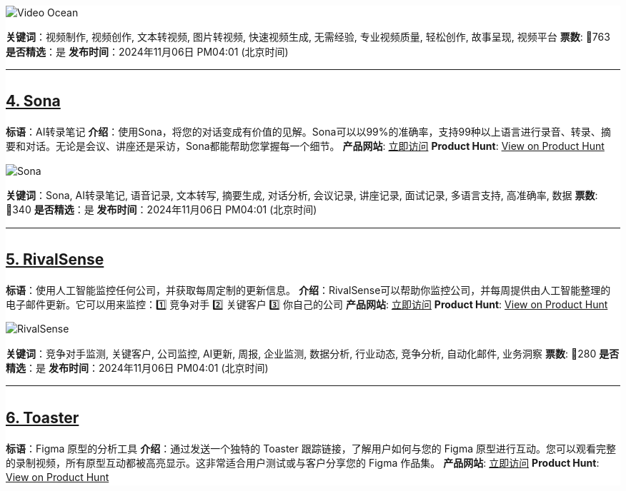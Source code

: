 ![Video Ocean](https://ph-files.imgix.net/5d319846-dc66-4647-bd34-94a8153fce0a.png?auto=format&fit=crop&frame=1&h=512&w=1024)

**关键词**：视频制作, 视频创作, 文本转视频, 图片转视频, 快速视频生成, 无需经验, 专业视频质量, 轻松创作, 故事呈现, 视频平台
**票数**: 🔺763
**是否精选**：是
**发布时间**：2024年11月06日 PM04:01 (北京时间)

---

## [4. Sona](https://www.producthunt.com/posts/sona-7?utm_campaign=producthunt-api&utm_medium=api-v2&utm_source=Application%3A+daily+ph+%28ID%3A+133301%29)
**标语**：AI转录笔记
**介绍**：使用Sona，将您的对话变成有价值的见解。Sona可以以99%的准确率，支持99种以上语言进行录音、转录、摘要和对话。无论是会议、讲座还是采访，Sona都能帮助您掌握每一个细节。
**产品网站**: [立即访问](https://www.producthunt.com/r/ZLLESZBS7KGIU5?utm_campaign=producthunt-api&utm_medium=api-v2&utm_source=Application%3A+daily+ph+%28ID%3A+133301%29)
**Product Hunt**: [View on Product Hunt](https://www.producthunt.com/posts/sona-7?utm_campaign=producthunt-api&utm_medium=api-v2&utm_source=Application%3A+daily+ph+%28ID%3A+133301%29)

![Sona](https://ph-files.imgix.net/922e2bc1-7e8f-45c7-9d3a-13adcf305c02.jpeg?auto=format&fit=crop&frame=1&h=512&w=1024)

**关键词**：Sona, AI转录笔记, 语音记录, 文本转写, 摘要生成, 对话分析, 会议记录, 讲座记录, 面试记录, 多语言支持, 高准确率, 数据
**票数**: 🔺340
**是否精选**：是
**发布时间**：2024年11月06日 PM04:01 (北京时间)

---

## [5. RivalSense](https://www.producthunt.com/posts/rivalsense?utm_campaign=producthunt-api&utm_medium=api-v2&utm_source=Application%3A+daily+ph+%28ID%3A+133301%29)
**标语**：使用人工智能监控任何公司，并获取每周定制的更新信息。
**介绍**：RivalSense可以帮助你监控公司，并每周提供由人工智能整理的电子邮件更新。它可以用来监控：1️⃣ 竞争对手 2️⃣ 关键客户 3️⃣ 你自己的公司
**产品网站**: [立即访问](https://www.producthunt.com/r/N3IZYDLQJGLBQF?utm_campaign=producthunt-api&utm_medium=api-v2&utm_source=Application%3A+daily+ph+%28ID%3A+133301%29)
**Product Hunt**: [View on Product Hunt](https://www.producthunt.com/posts/rivalsense?utm_campaign=producthunt-api&utm_medium=api-v2&utm_source=Application%3A+daily+ph+%28ID%3A+133301%29)

![RivalSense](https://ph-files.imgix.net/87fd7486-cc6f-4ead-9c00-751f219c3b1c.png?auto=format&fit=crop&frame=1&h=512&w=1024)

**关键词**：竞争对手监测, 关键客户, 公司监控, AI更新, 周报, 企业监测, 数据分析, 行业动态, 竞争分析, 自动化邮件, 业务洞察
**票数**: 🔺280
**是否精选**：是
**发布时间**：2024年11月06日 PM04:01 (北京时间)

---

## [6. Toaster](https://www.producthunt.com/posts/toaster?utm_campaign=producthunt-api&utm_medium=api-v2&utm_source=Application%3A+daily+ph+%28ID%3A+133301%29)
**标语**：Figma 原型的分析工具
**介绍**：通过发送一个独特的 Toaster 跟踪链接，了解用户如何与您的 Figma 原型进行互动。您可以观看完整的录制视频，所有原型互动都被高亮显示。这非常适合用户测试或与客户分享您的 Figma 作品集。
**产品网站**: [立即访问](https://www.producthunt.com/r/EKTI5TFIU7W2NL?utm_campaign=producthunt-api&utm_medium=api-v2&utm_source=Application%3A+daily+ph+%28ID%3A+133301%29)
**Product Hunt**: [View on Product Hunt](https://www.producthunt.com/posts/toaster?utm_campaign=producthunt-api&utm_medium=api-v2&utm_source=Application%3A+daily+ph+%28ID%3A+133301%29)
